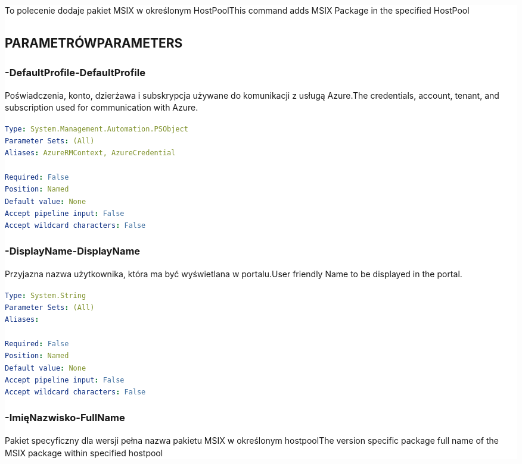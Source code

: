 <span data-ttu-id="e3262-113">To polecenie dodaje pakiet MSIX w określonym HostPool</span><span class="sxs-lookup"><span data-stu-id="e3262-113">This command adds MSIX Package in the specified HostPool</span></span>

## <span data-ttu-id="e3262-114">PARAMETRÓW</span><span class="sxs-lookup"><span data-stu-id="e3262-114">PARAMETERS</span></span>

### <span data-ttu-id="e3262-115">-DefaultProfile</span><span class="sxs-lookup"><span data-stu-id="e3262-115">-DefaultProfile</span></span>
<span data-ttu-id="e3262-116">Poświadczenia, konto, dzierżawa i subskrypcja używane do komunikacji z usługą Azure.</span><span class="sxs-lookup"><span data-stu-id="e3262-116">The credentials, account, tenant, and subscription used for communication with Azure.</span></span>

```yaml
Type: System.Management.Automation.PSObject
Parameter Sets: (All)
Aliases: AzureRMContext, AzureCredential

Required: False
Position: Named
Default value: None
Accept pipeline input: False
Accept wildcard characters: False
```

### <span data-ttu-id="e3262-117">-DisplayName</span><span class="sxs-lookup"><span data-stu-id="e3262-117">-DisplayName</span></span>
<span data-ttu-id="e3262-118">Przyjazna nazwa użytkownika, która ma być wyświetlana w portalu.</span><span class="sxs-lookup"><span data-stu-id="e3262-118">User friendly Name to be displayed in the portal.</span></span>

```yaml
Type: System.String
Parameter Sets: (All)
Aliases:

Required: False
Position: Named
Default value: None
Accept pipeline input: False
Accept wildcard characters: False
```

### <span data-ttu-id="e3262-119">-ImięNazwisko</span><span class="sxs-lookup"><span data-stu-id="e3262-119">-FullName</span></span>
<span data-ttu-id="e3262-120">Pakiet specyficzny dla wersji pełna nazwa pakietu MSIX w określonym hostpool</span><span class="sxs-lookup"><span data-stu-id="e3262-120">The version specific package full name of the MSIX package within specified hostpool</span></span>
